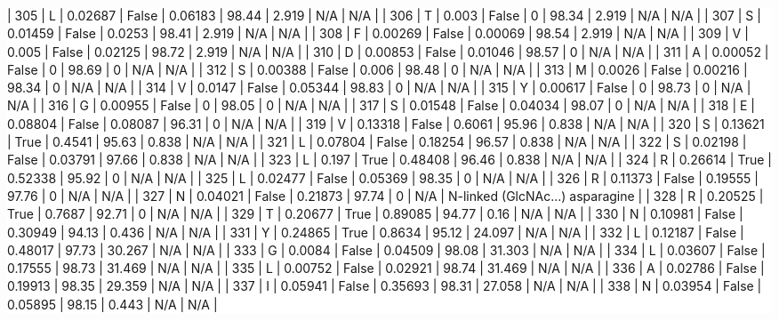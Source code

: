 |   305 | L    |         0.02687 | False     |                          0.06183 |                 98.44 |         2.919 | N/A              | N/A                             |
|   306 | T    |         0.003   | False     |                          0       |                 98.34 |         2.919 | N/A              | N/A                             |
|   307 | S    |         0.01459 | False     |                          0.0253  |                 98.41 |         2.919 | N/A              | N/A                             |
|   308 | F    |         0.00269 | False     |                          0.00069 |                 98.54 |         2.919 | N/A              | N/A                             |
|   309 | V    |         0.005   | False     |                          0.02125 |                 98.72 |         2.919 | N/A              | N/A                             |
|   310 | D    |         0.00853 | False     |                          0.01046 |                 98.57 |         0     | N/A              | N/A                             |
|   311 | A    |         0.00052 | False     |                          0       |                 98.69 |         0     | N/A              | N/A                             |
|   312 | S    |         0.00388 | False     |                          0.006   |                 98.48 |         0     | N/A              | N/A                             |
|   313 | M    |         0.0026  | False     |                          0.00216 |                 98.34 |         0     | N/A              | N/A                             |
|   314 | V    |         0.0147  | False     |                          0.05344 |                 98.83 |         0     | N/A              | N/A                             |
|   315 | Y    |         0.00617 | False     |                          0       |                 98.73 |         0     | N/A              | N/A                             |
|   316 | G    |         0.00955 | False     |                          0       |                 98.05 |         0     | N/A              | N/A                             |
|   317 | S    |         0.01548 | False     |                          0.04034 |                 98.07 |         0     | N/A              | N/A                             |
|   318 | E    |         0.08804 | False     |                          0.08087 |                 96.31 |         0     | N/A              | N/A                             |
|   319 | V    |         0.13318 | False     |                          0.6061  |                 95.96 |         0.838 | N/A              | N/A                             |
|   320 | S    |         0.13621 | True      |                          0.4541  |                 95.63 |         0.838 | N/A              | N/A                             |
|   321 | L    |         0.07804 | False     |                          0.18254 |                 96.57 |         0.838 | N/A              | N/A                             |
|   322 | S    |         0.02198 | False     |                          0.03791 |                 97.66 |         0.838 | N/A              | N/A                             |
|   323 | L    |         0.197   | True      |                          0.48408 |                 96.46 |         0.838 | N/A              | N/A                             |
|   324 | R    |         0.26614 | True      |                          0.52338 |                 95.92 |         0     | N/A              | N/A                             |
|   325 | L    |         0.02477 | False     |                          0.05369 |                 98.35 |         0     | N/A              | N/A                             |
|   326 | R    |         0.11373 | False     |                          0.19555 |                 97.76 |         0     | N/A              | N/A                             |
|   327 | N    |         0.04021 | False     |                          0.21873 |                 97.74 |         0     | N/A              | N-linked (GlcNAc...) asparagine |
|   328 | R    |         0.20525 | True      |                          0.7687  |                 92.71 |         0     | N/A              | N/A                             |
|   329 | T    |         0.20677 | True      |                          0.89085 |                 94.77 |         0.16  | N/A              | N/A                             |
|   330 | N    |         0.10981 | False     |                          0.30949 |                 94.13 |         0.436 | N/A              | N/A                             |
|   331 | Y    |         0.24865 | True      |                          0.8634  |                 95.12 |        24.097 | N/A              | N/A                             |
|   332 | L    |         0.12187 | False     |                          0.48017 |                 97.73 |        30.267 | N/A              | N/A                             |
|   333 | G    |         0.0084  | False     |                          0.04509 |                 98.08 |        31.303 | N/A              | N/A                             |
|   334 | L    |         0.03607 | False     |                          0.17555 |                 98.73 |        31.469 | N/A              | N/A                             |
|   335 | L    |         0.00752 | False     |                          0.02921 |                 98.74 |        31.469 | N/A              | N/A                             |
|   336 | A    |         0.02786 | False     |                          0.19913 |                 98.35 |        29.359 | N/A              | N/A                             |
|   337 | I    |         0.05941 | False     |                          0.35693 |                 98.31 |        27.058 | N/A              | N/A                             |
|   338 | N    |         0.03954 | False     |                          0.05895 |                 98.15 |         0.443 | N/A              | N/A                             |